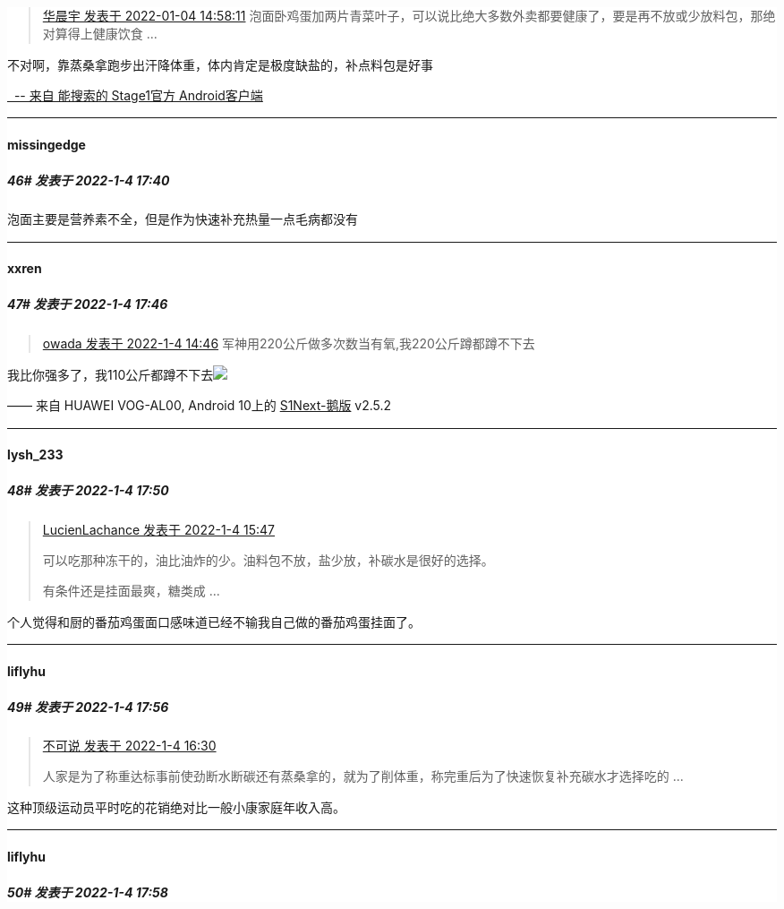 <blockquote><a href="httphttps://bbs.saraba1st.com/2b/forum.php?mod=redirect&amp;goto=findpost&amp;pid=54159534&amp;ptid=2045695" target="_blank">华晨宇 发表于 2022-01-04 14:58:11</a>
泡面卧鸡蛋加两片青菜叶子，可以说比绝大多数外卖都要健康了，要是再不放或少放料包，那绝对算得上健康饮食 ...</blockquote>不对啊，靠蒸桑拿跑步出汗降体重，体内肯定是极度缺盐的，补点料包是好事

[  -- 来自 能搜索的 Stage1官方 Android客户端](https://www.coolapk.com/apk/140634)

*****

####  missingedge  
##### 46#       发表于 2022-1-4 17:40

泡面主要是营养素不全，但是作为快速补充热量一点毛病都没有

*****

####  xxren  
##### 47#       发表于 2022-1-4 17:46

<blockquote><a href="httphttps://bbs.saraba1st.com/2b/forum.php?mod=redirect&amp;goto=findpost&amp;pid=54159365&amp;ptid=2045695" target="_blank">owada 发表于 2022-1-4 14:46</a>
军神用220公斤做多次数当有氧,我220公斤蹲都蹲不下去</blockquote>
我比你强多了，我110公斤都蹲不下去<img src="https://static.saraba1st.com/image/smiley/face2017/040.png" referrerpolicy="no-referrer">

—— 来自 HUAWEI VOG-AL00, Android 10上的 [S1Next-鹅版](https://github.com/ykrank/S1-Next/releases) v2.5.2

*****

####  lysh_233  
##### 48#       发表于 2022-1-4 17:50

<blockquote><a href="httphttps://bbs.saraba1st.com/2b/forum.php?mod=redirect&amp;goto=findpost&amp;pid=54160158&amp;ptid=2045695" target="_blank">LucienLachance 发表于 2022-1-4 15:47</a>

可以吃那种冻干的，油比油炸的少。油料包不放，盐少放，补碳水是很好的选择。

有条件还是挂面最爽，糖类成 ...</blockquote>
个人觉得和厨的番茄鸡蛋面口感味道已经不输我自己做的番茄鸡蛋挂面了。

*****

####  liflyhu  
##### 49#       发表于 2022-1-4 17:56

<blockquote><a href="httphttps://bbs.saraba1st.com/2b/forum.php?mod=redirect&amp;goto=findpost&amp;pid=54160770&amp;ptid=2045695" target="_blank">不可说 发表于 2022-1-4 16:30</a>

人家是为了称重达标事前使劲断水断碳还有蒸桑拿的，就为了削体重，称完重后为了快速恢复补充碳水才选择吃的 ...</blockquote>
这种顶级运动员平时吃的花销绝对比一般小康家庭年收入高。

*****

####  liflyhu  
##### 50#       发表于 2022-1-4 17:58
